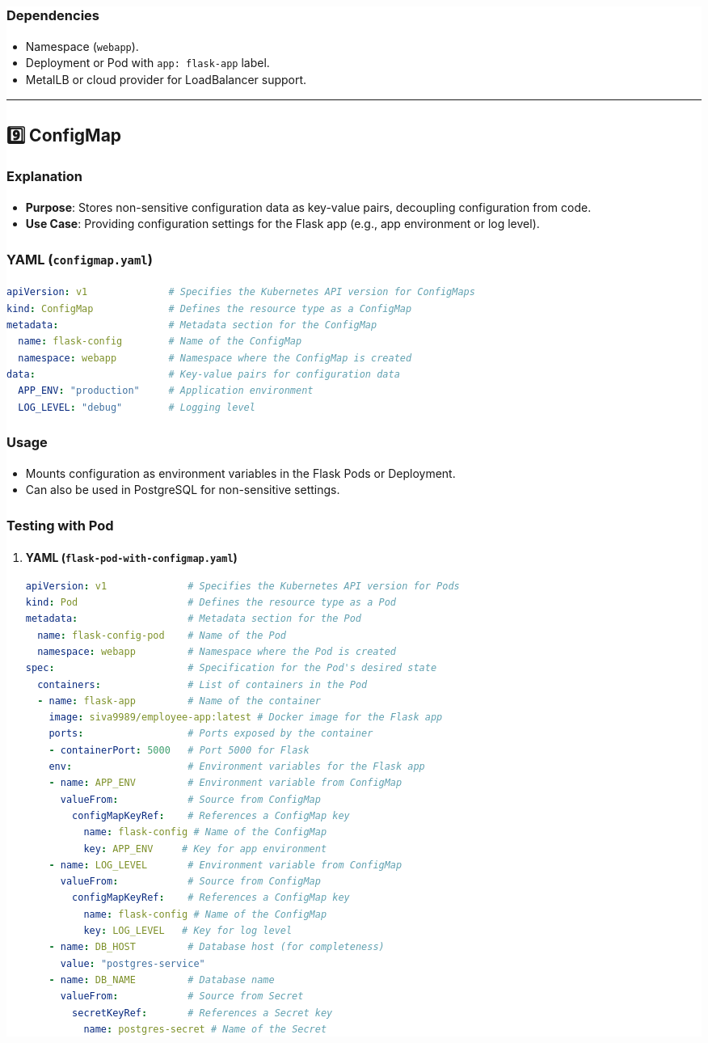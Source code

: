 ### **Dependencies**
- Namespace (`webapp`).
- Deployment or Pod with `app: flask-app` label.
- MetalLB or cloud provider for LoadBalancer support.

---

## **9️⃣ ConfigMap**

### **Explanation**
- **Purpose**: Stores non-sensitive configuration data as key-value pairs, decoupling configuration from code.
- **Use Case**: Providing configuration settings for the Flask app (e.g., app environment or log level).

### **YAML (`configmap.yaml`)**
```yaml
apiVersion: v1              # Specifies the Kubernetes API version for ConfigMaps
kind: ConfigMap             # Defines the resource type as a ConfigMap
metadata:                   # Metadata section for the ConfigMap
  name: flask-config        # Name of the ConfigMap
  namespace: webapp         # Namespace where the ConfigMap is created
data:                       # Key-value pairs for configuration data
  APP_ENV: "production"     # Application environment
  LOG_LEVEL: "debug"        # Logging level
```

### **Usage**
- Mounts configuration as environment variables in the Flask Pods or Deployment.
- Can also be used in PostgreSQL for non-sensitive settings.

### **Testing with Pod**
1. **YAML (`flask-pod-with-configmap.yaml`)**
   ```yaml
   apiVersion: v1              # Specifies the Kubernetes API version for Pods
   kind: Pod                   # Defines the resource type as a Pod
   metadata:                   # Metadata section for the Pod
     name: flask-config-pod    # Name of the Pod
     namespace: webapp         # Namespace where the Pod is created
   spec:                       # Specification for the Pod's desired state
     containers:               # List of containers in the Pod
     - name: flask-app         # Name of the container
       image: siva9989/employee-app:latest # Docker image for the Flask app
       ports:                  # Ports exposed by the container
       - containerPort: 5000   # Port 5000 for Flask
       env:                    # Environment variables for the Flask app
       - name: APP_ENV         # Environment variable from ConfigMap
         valueFrom:            # Source from ConfigMap
           configMapKeyRef:    # References a ConfigMap key
             name: flask-config # Name of the ConfigMap
             key: APP_ENV     # Key for app environment
       - name: LOG_LEVEL       # Environment variable from ConfigMap
         valueFrom:            # Source from ConfigMap
           configMapKeyRef:    # References a ConfigMap key
             name: flask-config # Name of the ConfigMap
             key: LOG_LEVEL   # Key for log level
       - name: DB_HOST         # Database host (for completeness)
         value: "postgres-service"
       - name: DB_NAME         # Database name
         valueFrom:            # Source from Secret
           secretKeyRef:       # References a Secret key
             name: postgres-secret # Name of the Secret
   ```